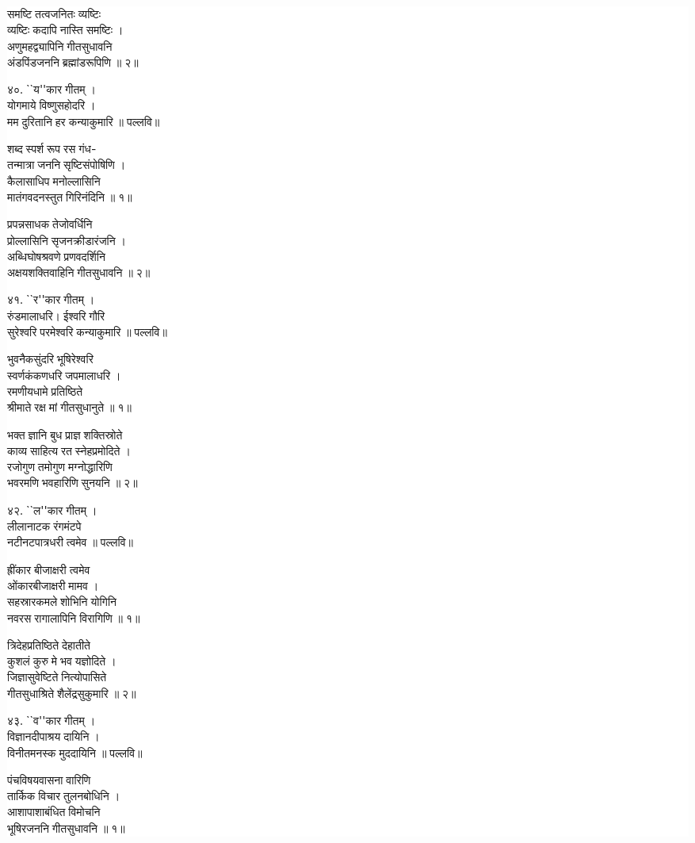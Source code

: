 समष्टि तत्वजनितः व्यष्टिः  
व्यष्टिः कदापि नास्ति समष्टिः ।  
     अणुमहद्व्यापिनि गीतसुधावनि  
     अंडपिंडजननि ब्रह्मांडरूपिणि ॥ २॥  
  
४०. ``य''कार गीतम् ।  
योगमाये विष्णुसहोदरि ।  
मम दुरितानि हर कन्याकुमारि ॥ पल्लवि॥  
  
शब्द स्पर्श रूप रस गंध-  
तन्मात्रा जननि सृष्टिसंपोषिणि ।  
     कैलासाधिप मनोल्लासिनि   
     मातंगवदनस्तुत गिरिनंदिनि ॥ १॥  
  
प्रपन्नसाधक तेजोवर्धिनि  
प्रोल्लासिनि सृजनक्रीडारंजनि ।  
     अब्धिघोषश्रवणे प्रणवदर्शिनि  
     अक्षयशक्तिवाहिनि गीतसुधावनि ॥ २॥  
  
४१. ``र''कार गीतम् ।  
रुंडमालाधरि। ईश्वरि गौरि  
सुरेश्वरि परमेश्वरि कन्याकुमारि ॥ पल्लवि॥  
  
भुवनैकसुंदरि भूषिरेश्वरि  
स्वर्णकंकणधरि जपमालाधरि ।  
     रमणीयधामे प्रतिष्ठिते  
     श्रीमाते रक्ष मां गीतसुधानुते ॥ १॥  
  
भक्त ज्ञानि बुध प्राज्ञ शक्तिस्रोते  
काव्य साहित्य रत स्नेहप्रमोदिते ।  
     रजोगुण तमोगुण मग्नोद्धारिणि  
     भवरमणि भवहारिणि सुनयनि ॥ २॥  
  
४२. ``ल''कार गीतम् ।  
लीलानाटक रंगमंटपे  
नटीनटपात्रधरी त्वमेव ॥ पल्लवि॥  
  
ह्रींकार बीजाक्षरी त्वमेव  
ओंकारबीजाक्षरी मामव ।  
     सहस्रारकमले शोभिनि योगिनि  
     नवरस रागालापिनि विरागिणि ॥ १॥  
  
त्रिदेहप्रतिष्ठिते देहातीते  
कुशलं कुरु मे भव यज्ञोदिते ।  
     जिज्ञासुवेष्टिते नित्योपासिते  
     गीतसुधाश्रिते शैलेंद्रसुकुमारि ॥ २॥  
  
४३. ``व''कार गीतम् ।  
विज्ञानदीपाश्रय दायिनि ।  
विनीतमनस्क मुददायिनि ॥ पल्लवि॥  
  
पंचविषयवासना वारिणि  
तार्किक विचार तुलनबोधिनि ।  
     आशापाशाबंधित विमोचनि  
     भूषिरजननि गीतसुधावनि ॥ १॥  
  